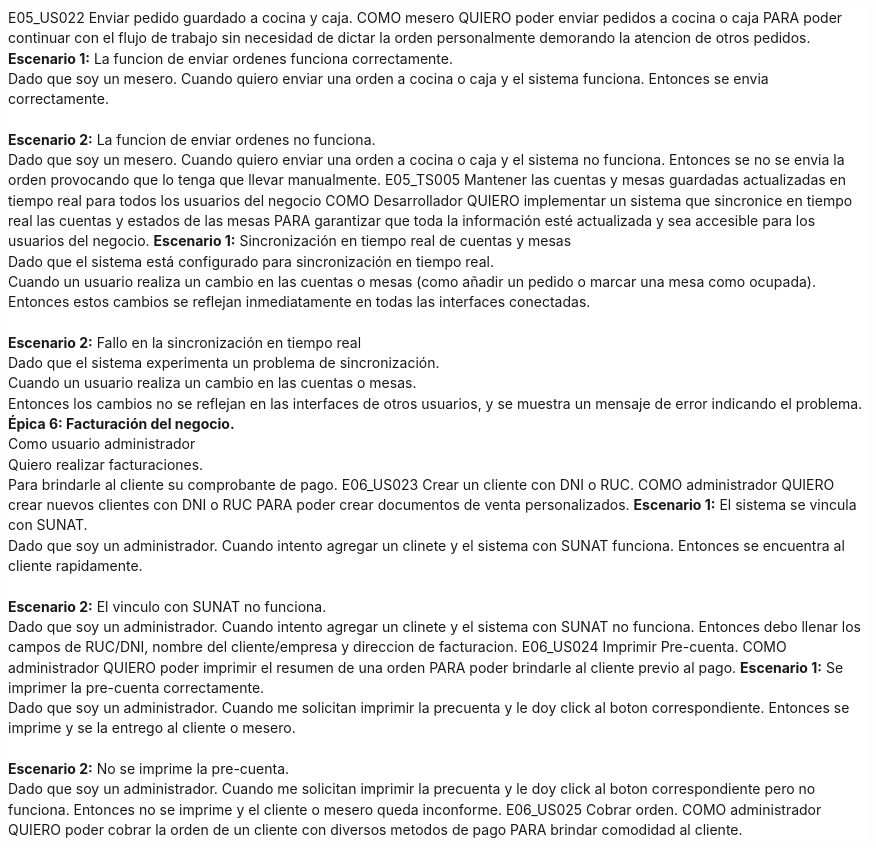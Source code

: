   <tr>
    <td>E05_US022</td>
    <td>Enviar pedido guardado a cocina y caja.</td>
    <td>COMO mesero QUIERO poder enviar pedidos a cocina o caja PARA poder continuar con el flujo de trabajo sin necesidad de dictar la orden personalmente demorando la atencion de otros pedidos.</td>
    <td><strong>Escenario 1:</strong> La funcion de enviar ordenes funciona correctamente. <br>Dado que soy un mesero. Cuando quiero enviar una orden a cocina o caja y el sistema funciona. Entonces se envia correctamente. <br><br> <strong>Escenario 2:</strong> La funcion de enviar ordenes no funciona. <br>Dado que soy un mesero. Cuando quiero enviar una orden a cocina o caja y el sistema no funciona. Entonces se no se envia la orden provocando que lo tenga que llevar manualmente.</td>
  </tr>
  <tr>
    <td>E05_TS005</td>
    <td>Mantener las cuentas y mesas guardadas actualizadas en tiempo real para todos los usuarios del negocio</td>
    <td>COMO Desarrollador QUIERO implementar un sistema que sincronice en tiempo real las cuentas y estados de las mesas PARA garantizar que toda la información esté actualizada y sea accesible para los usuarios del negocio.</td>
    <td>
        <strong>Escenario 1:</strong> Sincronización en tiempo real de cuentas y mesas<br>
        Dado que el sistema está configurado para sincronización en tiempo real.<br>
        Cuando un usuario realiza un cambio en las cuentas o mesas (como añadir un pedido o marcar una mesa como ocupada).<br>
        Entonces estos cambios se reflejan inmediatamente en todas las interfaces conectadas.<br><br>
        <strong>Escenario 2:</strong> Fallo en la sincronización en tiempo real<br>
        Dado que el sistema experimenta un problema de sincronización.<br>
        Cuando un usuario realiza un cambio en las cuentas o mesas.<br>
        Entonces los cambios no se reflejan en las interfaces de otros usuarios, y se muestra un mensaje de error indicando el problema.
    </td>
  </tr>

  <td colspan="4"><strong>Épica 6: Facturación del negocio.</strong><br>Como usuario administrador<br>Quiero realizar facturaciones.<br>Para brindarle al cliente su comprobante de pago.</td>
  <tr>
    <td>E06_US023</td>
    <td>Crear un cliente con DNI o RUC.</td>
    <td>COMO administrador QUIERO crear nuevos clientes con DNI o RUC PARA poder crear documentos de venta personalizados.</td>
    <td><strong>Escenario 1:</strong> El sistema se vincula con SUNAT.<br>Dado que soy un administrador. Cuando intento agregar un clinete y el sistema con SUNAT funciona. Entonces se encuentra al cliente rapidamente.<br><br> <strong>Escenario 2:</strong> El vinculo con SUNAT no funciona.<br>Dado que soy un administrador. Cuando intento agregar un clinete y el sistema con SUNAT no funciona. Entonces debo llenar los campos de RUC/DNI, nombre del cliente/empresa y direccion de facturacion.</td>
  </tr>
  <tr>
    <td>E06_US024</td>
    <td>Imprimir Pre-cuenta.</td>
    <td>COMO administrador QUIERO poder imprimir el resumen de una orden PARA poder brindarle al cliente previo al pago.</td>
    <td><strong>Escenario 1:</strong> Se imprimer la pre-cuenta correctamente. <br>Dado que soy un administrador. Cuando me solicitan imprimir la precuenta y le doy click al boton correspondiente. Entonces se imprime y se la entrego al cliente o mesero. <br><br> <strong>Escenario 2:</strong> No se imprime la pre-cuenta. <br>Dado que soy un administrador. Cuando me solicitan imprimir la precuenta y le doy click al boton correspondiente pero no funciona. Entonces no se imprime y el cliente o mesero queda inconforme.</td>
  </tr>
  <tr>
    <td>E06_US025</td>
    <td>Cobrar orden.</td>
    <td>COMO administrador QUIERO poder cobrar la orden de un cliente con diversos metodos de pago PARA brindar comodidad al cliente.</td>